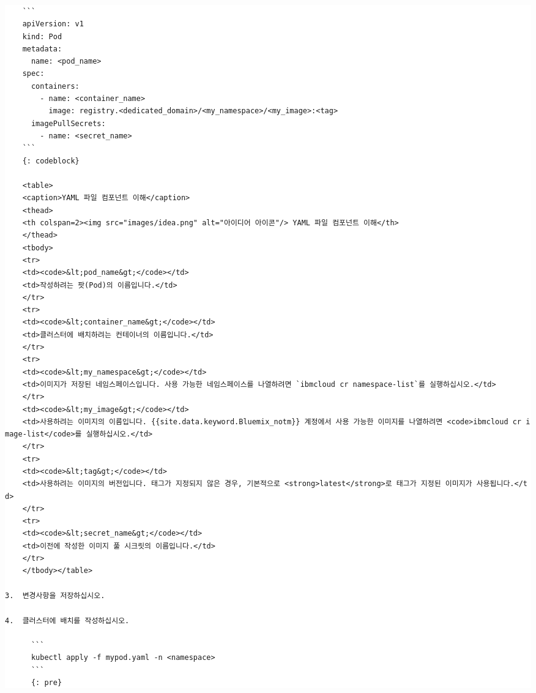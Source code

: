         ```
        apiVersion: v1
        kind: Pod
        metadata:
          name: <pod_name>
        spec:
          containers:
            - name: <container_name>
              image: registry.<dedicated_domain>/<my_namespace>/<my_image>:<tag>
          imagePullSecrets:
            - name: <secret_name>
        ```
        {: codeblock}

        <table>
        <caption>YAML 파일 컴포넌트 이해</caption>
        <thead>
        <th colspan=2><img src="images/idea.png" alt="아이디어 아이콘"/> YAML 파일 컴포넌트 이해</th>
        </thead>
        <tbody>
        <tr>
        <td><code>&lt;pod_name&gt;</code></td>
        <td>작성하려는 팟(Pod)의 이름입니다.</td>
        </tr>
        <tr>
        <td><code>&lt;container_name&gt;</code></td>
        <td>클러스터에 배치하려는 컨테이너의 이름입니다.</td>
        </tr>
        <tr>
        <td><code>&lt;my_namespace&gt;</code></td>
        <td>이미지가 저장된 네임스페이스입니다. 사용 가능한 네임스페이스를 나열하려면 `ibmcloud cr namespace-list`를 실행하십시오.</td>
        </tr>
        <td><code>&lt;my_image&gt;</code></td>
        <td>사용하려는 이미지의 이름입니다. {{site.data.keyword.Bluemix_notm}} 계정에서 사용 가능한 이미지를 나열하려면 <code>ibmcloud cr image-list</code>를 실행하십시오.</td>
        </tr>
        <tr>
        <td><code>&lt;tag&gt;</code></td>
        <td>사용하려는 이미지의 버전입니다. 태그가 지정되지 않은 경우, 기본적으로 <strong>latest</strong>로 태그가 지정된 이미지가 사용됩니다.</td>
        </tr>
        <tr>
        <td><code>&lt;secret_name&gt;</code></td>
        <td>이전에 작성한 이미지 풀 시크릿의 이름입니다.</td>
        </tr>
        </tbody></table>

    3.  변경사항을 저장하십시오.

    4.  클러스터에 배치를 작성하십시오.

          ```
          kubectl apply -f mypod.yaml -n <namespace>
          ```
          {: pre}

